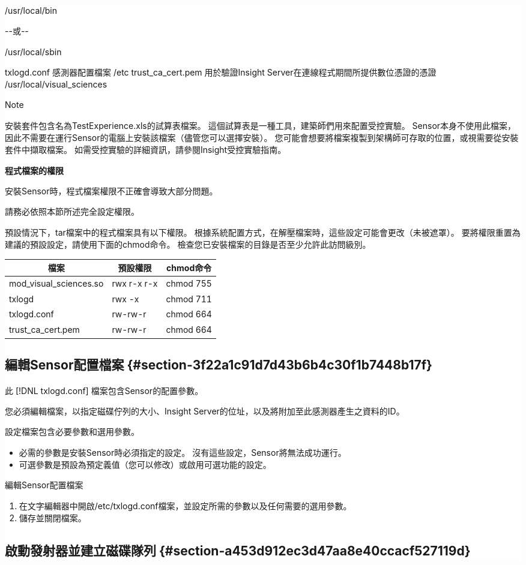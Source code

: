    <td colname="col3"> <p>/usr/local/bin </p> <p>--或-- </p> <p>/usr/local/sbin </p> </td> 
  </tr> 
  <tr> 
   <td colname="col1"> txlogd.conf </td> 
   <td colname="col2"> 感測器配置檔案 </td> 
   <td colname="col3"> /etc </td> 
  </tr> 
  <tr> 
   <td colname="col1"> trust_ca_cert.pem </td> 
   <td colname="col2"> 用於驗證Insight Server在連線程式期間所提供數位憑證的憑證 </td> 
   <td colname="col3"> /usr/local/visual_sciences </td> 
  </tr> 
 </tbody> 
</table>

>[!NOTE]
>
>安裝套件包含名為TestExperience.xls的試算表檔案。 這個試算表是一種工具，建築師們用來配置受控實驗。 Sensor本身不使用此檔案，因此不需要在運行Sensor的電腦上安裝該檔案（儘管您可以選擇安裝）。 您可能會想要將檔案複製到架構師可存取的位置，或視需要從安裝套件中擷取檔案。 如需受控實驗的詳細資訊，請參閱Insight受控實驗指南。

**程式檔案的權限**

安裝Sensor時，程式檔案權限不正確會導致大部分問題。

請務必依照本節所述完全設定權限。

預設情況下，tar檔案中的程式檔案具有以下權限。 根據系統配置方式，在解壓檔案時，這些設定可能會更改（未被遮罩）。 要將權限重置為建議的預設設定，請使用下面的chmod命令。 檢查您已安裝檔案的目錄是否至少允許此訪問級別。

| 檔案 | 預設權限 | chmod命令 |
|---|---|---|
| mod_visual_sciences.so | rwx r-x r-x | chmod 755 |
| txlogd | rwx -x | chmod 711 |
| txlogd.conf | rw-rw-r | chmod 664 |
| trust_ca_cert.pem | rw-rw-r | chmod 664 |

## 編輯Sensor配置檔案 {#section-3f22a1c91d7d43b6b4c30f1b7448b17f}

此 [!DNL txlogd.conf] 檔案包含Sensor的配置參數。

您必須編輯檔案，以指定磁碟佇列的大小、Insight Server的位址，以及將附加至此感測器產生之資料的ID。

設定檔案包含必要參數和選用參數。

* 必需的參數是安裝Sensor時必須指定的設定。 沒有這些設定，Sensor將無法成功運行。
* 可選參數是預設為預定義值（您可以修改）或啟用可選功能的設定。

編輯Sensor配置檔案

1. 在文字編輯器中開啟/etc/txlogd.conf檔案，並設定所需的參數以及任何需要的選用參數。
1. 儲存並關閉檔案。

## 啟動發射器並建立磁碟隊列 {#section-a453d912ec3d47aa8e40ccacf527119d}
